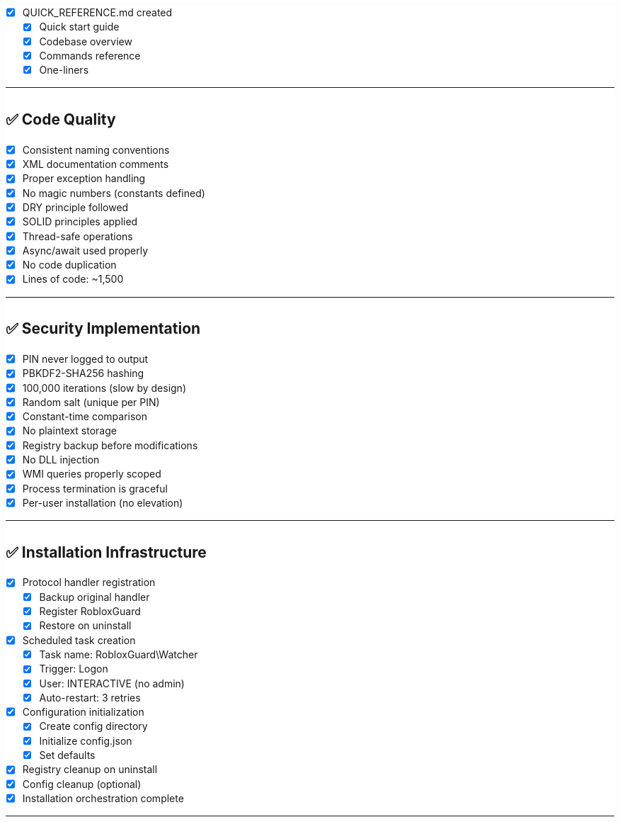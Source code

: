 - [x] QUICK_REFERENCE.md created
  - [x] Quick start guide
  - [x] Codebase overview
  - [x] Commands reference
  - [x] One-liners

---

## ✅ Code Quality

- [x] Consistent naming conventions
- [x] XML documentation comments
- [x] Proper exception handling
- [x] No magic numbers (constants defined)
- [x] DRY principle followed
- [x] SOLID principles applied
- [x] Thread-safe operations
- [x] Async/await used properly
- [x] No code duplication
- [x] Lines of code: ~1,500

---

## ✅ Security Implementation

- [x] PIN never logged to output
- [x] PBKDF2-SHA256 hashing
- [x] 100,000 iterations (slow by design)
- [x] Random salt (unique per PIN)
- [x] Constant-time comparison
- [x] No plaintext storage
- [x] Registry backup before modifications
- [x] No DLL injection
- [x] WMI queries properly scoped
- [x] Process termination is graceful
- [x] Per-user installation (no elevation)

---

## ✅ Installation Infrastructure

- [x] Protocol handler registration
  - [x] Backup original handler
  - [x] Register RobloxGuard
  - [x] Restore on uninstall
- [x] Scheduled task creation
  - [x] Task name: RobloxGuard\Watcher
  - [x] Trigger: Logon
  - [x] User: INTERACTIVE (no admin)
  - [x] Auto-restart: 3 retries
- [x] Configuration initialization
  - [x] Create config directory
  - [x] Initialize config.json
  - [x] Set defaults
- [x] Registry cleanup on uninstall
- [x] Config cleanup (optional)
- [x] Installation orchestration complete

---